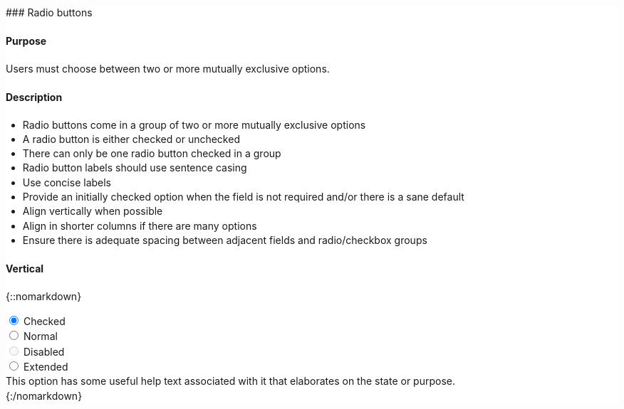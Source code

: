 </div>

<div class="pl-pattern">
### Radio buttons

#### Purpose
Users must choose between two or more mutually exclusive options.

#### Description
- Radio buttons come in a group of two or more mutually exclusive options
- A radio button is either checked or unchecked
- There can only be one radio button checked in a group
- Radio button labels should use sentence casing
- Use concise labels
- Provide an initially checked option when the field is not required and/or there is a sane default
- Align vertically when possible
- Align in shorter columns if there are many options
- Ensure there is adequate spacing between adjacent fields and radio/checkbox groups

#### Vertical

{::nomarkdown}
<div class="pl-preview">
    <div class="radio">
      <label class="mdl-radio mdl-js-radio mdl-js-ripple-effect">
        <input type="radio" class="mdl-radio__button" name="optionsRadios" id="optionsRadios1" value="option1" checked>
        <span class="mdl-radio__label">Checked</span>
      </label>
    </div>
    <div class="radio">
      <label class="mdl-radio mdl-js-radio mdl-js-ripple-effect">
        <input type="radio" class="mdl-radio__button" name="optionsRadios" id="optionsRadios2" value="option2">
        <span class="mdl-radio__label">Normal</span>
      </label>
    </div>
    <div class="radio">
      <label class="mdl-radio mdl-js-radio mdl-js-ripple-effect">
        <input type="radio" class="mdl-radio__button" name="optionsRadios" id="optionsRadios3" value="option3" disabled>
        <span class="mdl-radio__label">Disabled</span>
      </label>
    </div>
    <div class="radio">
      <label class="mdl-radio mdl-js-radio mdl-js-ripple-effect">
        <input type="radio" class="mdl-radio__button" name="optionsRadios" id="optionsRadios4" value="option4">
        <span class="mdl-radio__label">Extended</span>
        <div class="text-muted">
          This option has some useful help text associated with it that elaborates on the state or purpose.
        </div>
      </label>
    </div>
</div>
{:/nomarkdown}
